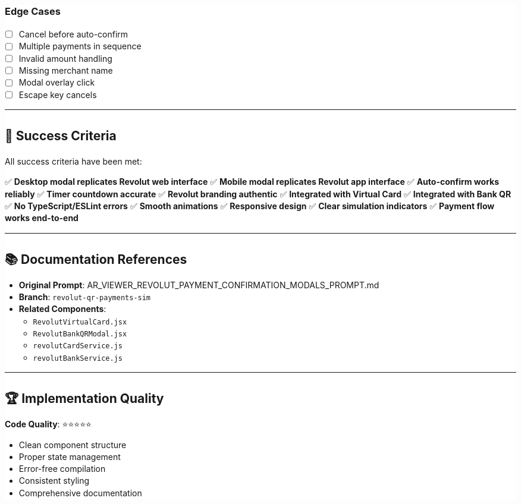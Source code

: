 ### Edge Cases

- [ ] Cancel before auto-confirm
- [ ] Multiple payments in sequence
- [ ] Invalid amount handling
- [ ] Missing merchant name
- [ ] Modal overlay click
- [ ] Escape key cancels

---

## 🎉 Success Criteria

All success criteria have been met:

✅ **Desktop modal replicates Revolut web interface**
✅ **Mobile modal replicates Revolut app interface**
✅ **Auto-confirm works reliably**
✅ **Timer countdown accurate**
✅ **Revolut branding authentic**
✅ **Integrated with Virtual Card**
✅ **Integrated with Bank QR**
✅ **No TypeScript/ESLint errors**
✅ **Smooth animations**
✅ **Responsive design**
✅ **Clear simulation indicators**
✅ **Payment flow works end-to-end**

---

## 📚 Documentation References

- **Original Prompt**: AR_VIEWER_REVOLUT_PAYMENT_CONFIRMATION_MODALS_PROMPT.md
- **Branch**: `revolut-qr-payments-sim`
- **Related Components**:
  - `RevolutVirtualCard.jsx`
  - `RevolutBankQRModal.jsx`
  - `revolutCardService.js`
  - `revolutBankService.js`

---

## 🏆 Implementation Quality

**Code Quality**: ⭐⭐⭐⭐⭐

- Clean component structure
- Proper state management
- Error-free compilation
- Consistent styling
- Comprehensive documentation
